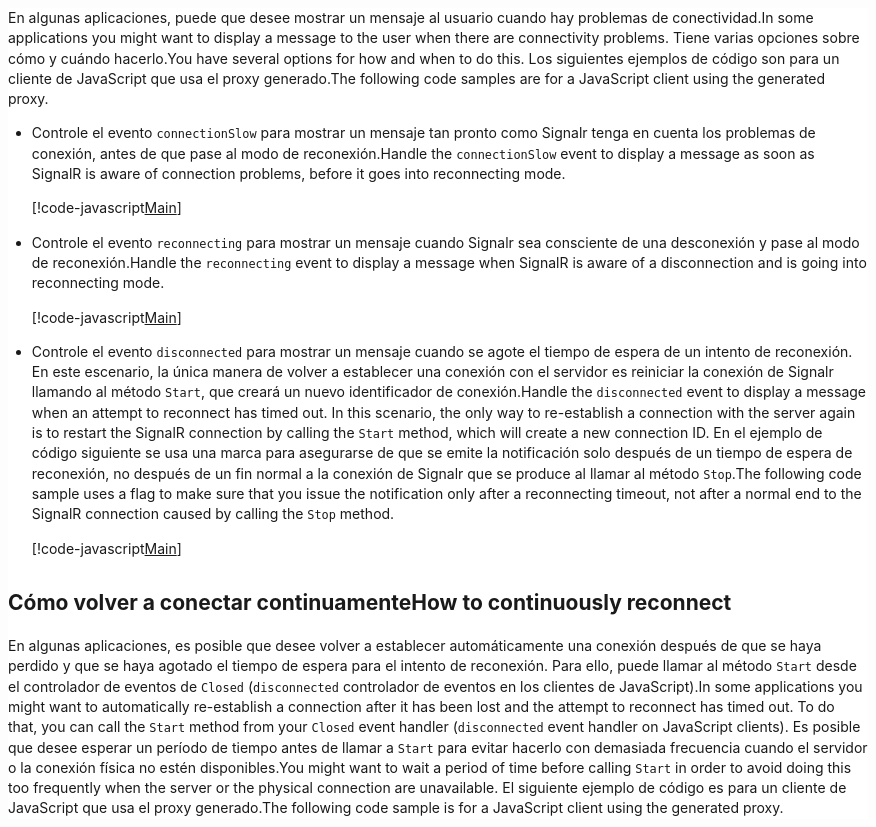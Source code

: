<span data-ttu-id="6ba1e-267">En algunas aplicaciones, puede que desee mostrar un mensaje al usuario cuando hay problemas de conectividad.</span><span class="sxs-lookup"><span data-stu-id="6ba1e-267">In some applications you might want to display a message to the user when there are connectivity problems.</span></span> <span data-ttu-id="6ba1e-268">Tiene varias opciones sobre cómo y cuándo hacerlo.</span><span class="sxs-lookup"><span data-stu-id="6ba1e-268">You have several options for how and when to do this.</span></span> <span data-ttu-id="6ba1e-269">Los siguientes ejemplos de código son para un cliente de JavaScript que usa el proxy generado.</span><span class="sxs-lookup"><span data-stu-id="6ba1e-269">The following code samples are for a JavaScript client using the generated proxy.</span></span>

- <span data-ttu-id="6ba1e-270">Controle el evento `connectionSlow` para mostrar un mensaje tan pronto como Signalr tenga en cuenta los problemas de conexión, antes de que pase al modo de reconexión.</span><span class="sxs-lookup"><span data-stu-id="6ba1e-270">Handle the `connectionSlow` event to display a message as soon as SignalR is aware of connection problems, before it goes into reconnecting mode.</span></span>

    [!code-javascript[Main](handling-connection-lifetime-events/samples/sample2.js)]
- <span data-ttu-id="6ba1e-271">Controle el evento `reconnecting` para mostrar un mensaje cuando Signalr sea consciente de una desconexión y pase al modo de reconexión.</span><span class="sxs-lookup"><span data-stu-id="6ba1e-271">Handle the `reconnecting` event to display a message when SignalR is aware of a disconnection and is going into reconnecting mode.</span></span>

    [!code-javascript[Main](handling-connection-lifetime-events/samples/sample3.js)]
- <span data-ttu-id="6ba1e-272">Controle el evento `disconnected` para mostrar un mensaje cuando se agote el tiempo de espera de un intento de reconexión. En este escenario, la única manera de volver a establecer una conexión con el servidor es reiniciar la conexión de Signalr llamando al método `Start`, que creará un nuevo identificador de conexión.</span><span class="sxs-lookup"><span data-stu-id="6ba1e-272">Handle the `disconnected` event to display a message when an attempt to reconnect has timed out. In this scenario, the only way to re-establish a connection with the server again is to restart the SignalR connection by calling the `Start` method, which will create a new connection ID.</span></span> <span data-ttu-id="6ba1e-273">En el ejemplo de código siguiente se usa una marca para asegurarse de que se emite la notificación solo después de un tiempo de espera de reconexión, no después de un fin normal a la conexión de Signalr que se produce al llamar al método `Stop`.</span><span class="sxs-lookup"><span data-stu-id="6ba1e-273">The following code sample uses a flag to make sure that you issue the notification only after a reconnecting timeout, not after a normal end to the SignalR connection caused by calling the `Stop` method.</span></span>

    [!code-javascript[Main](handling-connection-lifetime-events/samples/sample4.js)]

<a id="continuousreconnect"></a>

## <a name="how-to-continuously-reconnect"></a><span data-ttu-id="6ba1e-274">Cómo volver a conectar continuamente</span><span class="sxs-lookup"><span data-stu-id="6ba1e-274">How to continuously reconnect</span></span>

<span data-ttu-id="6ba1e-275">En algunas aplicaciones, es posible que desee volver a establecer automáticamente una conexión después de que se haya perdido y que se haya agotado el tiempo de espera para el intento de reconexión. Para ello, puede llamar al método `Start` desde el controlador de eventos de `Closed` (`disconnected` controlador de eventos en los clientes de JavaScript).</span><span class="sxs-lookup"><span data-stu-id="6ba1e-275">In some applications you might want to automatically re-establish a connection after it has been lost and the attempt to reconnect has timed out. To do that, you can call the `Start` method from your `Closed` event handler (`disconnected` event handler on JavaScript clients).</span></span> <span data-ttu-id="6ba1e-276">Es posible que desee esperar un período de tiempo antes de llamar a `Start` para evitar hacerlo con demasiada frecuencia cuando el servidor o la conexión física no estén disponibles.</span><span class="sxs-lookup"><span data-stu-id="6ba1e-276">You might want to wait a period of time before calling `Start` in order to avoid doing this too frequently when the server or the physical connection are unavailable.</span></span> <span data-ttu-id="6ba1e-277">El siguiente ejemplo de código es para un cliente de JavaScript que usa el proxy generado.</span><span class="sxs-lookup"><span data-stu-id="6ba1e-277">The following code sample is for a JavaScript client using the generated proxy.</span></span>
